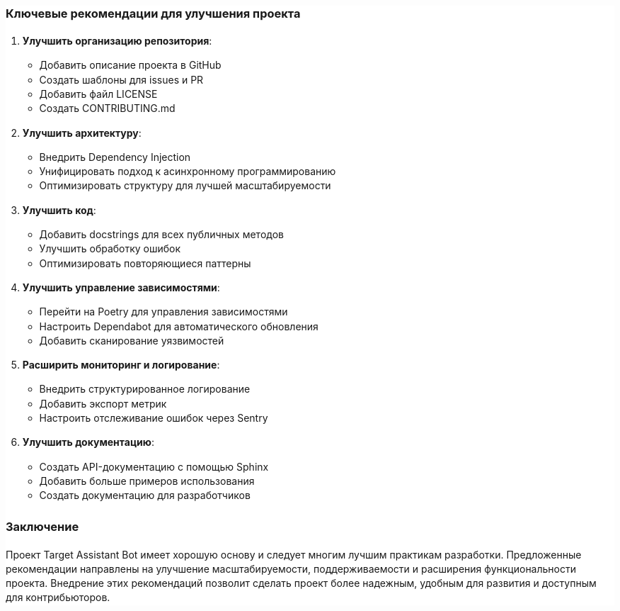 ### Ключевые рекомендации для улучшения проекта
1. **Улучшить организацию репозитория**:
   - Добавить описание проекта в GitHub
   - Создать шаблоны для issues и PR
   - Добавить файл LICENSE
   - Создать CONTRIBUTING.md

2. **Улучшить архитектуру**:
   - Внедрить Dependency Injection
   - Унифицировать подход к асинхронному программированию
   - Оптимизировать структуру для лучшей масштабируемости

3. **Улучшить код**:
   - Добавить docstrings для всех публичных методов
   - Улучшить обработку ошибок
   - Оптимизировать повторяющиеся паттерны

4. **Улучшить управление зависимостями**:
   - Перейти на Poetry для управления зависимостями
   - Настроить Dependabot для автоматического обновления
   - Добавить сканирование уязвимостей

5. **Расширить мониторинг и логирование**:
   - Внедрить структурированное логирование
   - Добавить экспорт метрик
   - Настроить отслеживание ошибок через Sentry

6. **Улучшить документацию**:
   - Создать API-документацию с помощью Sphinx
   - Добавить больше примеров использования
   - Создать документацию для разработчиков

### Заключение
Проект Target Assistant Bot имеет хорошую основу и следует многим лучшим практикам разработки. Предложенные рекомендации направлены на улучшение масштабируемости, поддерживаемости и расширения функциональности проекта. Внедрение этих рекомендаций позволит сделать проект более надежным, удобным для развития и доступным для контрибьюторов.

